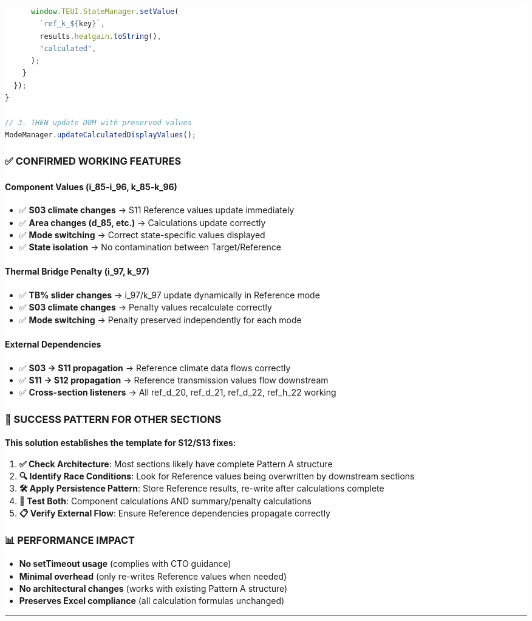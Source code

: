 ```javascript
      window.TEUI.StateManager.setValue(
        `ref_k_${key}`,
        results.heatgain.toString(),
        "calculated",
      );
    }
  });
}

// 3. THEN update DOM with preserved values
ModeManager.updateCalculatedDisplayValues();
```

### **✅ CONFIRMED WORKING FEATURES**

#### **Component Values (i_85-i_96, k_85-k_96)**

- ✅ **S03 climate changes** → S11 Reference values update immediately
- ✅ **Area changes (d_85, etc.)** → Calculations update correctly
- ✅ **Mode switching** → Correct state-specific values displayed
- ✅ **State isolation** → No contamination between Target/Reference

#### **Thermal Bridge Penalty (i_97, k_97)**

- ✅ **TB% slider changes** → i_97/k_97 update dynamically in Reference mode
- ✅ **S03 climate changes** → Penalty values recalculate correctly
- ✅ **Mode switching** → Penalty preserved independently for each mode

#### **External Dependencies**

- ✅ **S03 → S11 propagation** → Reference climate data flows correctly
- ✅ **S11 → S12 propagation** → Reference transmission values flow downstream
- ✅ **Cross-section listeners** → All ref_d_20, ref_d_21, ref_d_22, ref_h_22 working

### **🎯 SUCCESS PATTERN FOR OTHER SECTIONS**

**This solution establishes the template for S12/S13 fixes:**

1. **✅ Check Architecture**: Most sections likely have complete Pattern A structure
2. **🔍 Identify Race Conditions**: Look for Reference values being overwritten by downstream sections
3. **🛠️ Apply Persistence Pattern**: Store Reference results, re-write after calculations complete
4. **🧪 Test Both**: Component calculations AND summary/penalty calculations
5. **📋 Verify External Flow**: Ensure Reference dependencies propagate correctly

### **📊 PERFORMANCE IMPACT**

- **No setTimeout usage** (complies with CTO guidance)
- **Minimal overhead** (only re-writes Reference values when needed)
- **No architectural changes** (works with existing Pattern A structure)
- **Preserves Excel compliance** (all calculation formulas unchanged)

---
